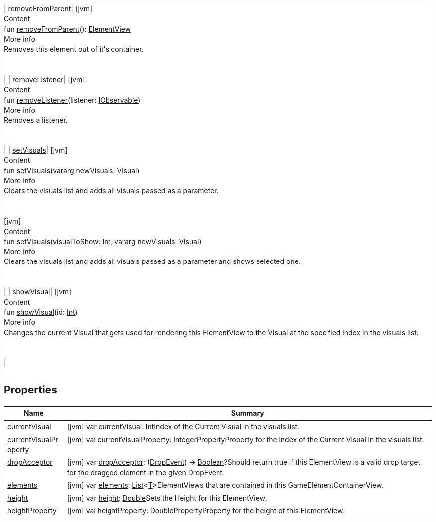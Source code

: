 | <a name="tools.aqua.bgw.elements/ElementView/removeFromParent/#/PointingToDeclaration/"></a>[removeFromParent](../../tools.aqua.bgw.elements/-element-view/remove-from-parent.md)| <a name="tools.aqua.bgw.elements/ElementView/removeFromParent/#/PointingToDeclaration/"></a>[jvm]  <br>Content  <br>fun [removeFromParent](../../tools.aqua.bgw.elements/-element-view/remove-from-parent.md)(): [ElementView](../../tools.aqua.bgw.elements/-element-view/index.md)  <br>More info  <br>Removes this element out of it's container.  <br><br><br>|
| <a name="tools.aqua.bgw.observable/Observable/removeListener/#tools.aqua.bgw.observable.IObservable/PointingToDeclaration/"></a>[removeListener](../../tools.aqua.bgw.observable/-observable/remove-listener.md)| <a name="tools.aqua.bgw.observable/Observable/removeListener/#tools.aqua.bgw.observable.IObservable/PointingToDeclaration/"></a>[jvm]  <br>Content  <br>fun [removeListener](../../tools.aqua.bgw.observable/-observable/remove-listener.md)(listener: [IObservable](../../tools.aqua.bgw.observable/-i-observable/index.md))  <br>More info  <br>Removes a listener.  <br><br><br>|
| <a name="tools.aqua.bgw.elements/ElementView/setVisuals/#kotlin.Array[tools.aqua.bgw.visual.Visual]/PointingToDeclaration/"></a>[setVisuals](../../tools.aqua.bgw.elements/-element-view/set-visuals.md)| <a name="tools.aqua.bgw.elements/ElementView/setVisuals/#kotlin.Array[tools.aqua.bgw.visual.Visual]/PointingToDeclaration/"></a>[jvm]  <br>Content  <br>fun [setVisuals](../../tools.aqua.bgw.elements/-element-view/set-visuals.md)(vararg newVisuals: [Visual](../../tools.aqua.bgw.visual/-visual/index.md))  <br>More info  <br>Clears the visuals list and adds all visuals passed as a parameter.  <br><br><br>[jvm]  <br>Content  <br>fun [setVisuals](../../tools.aqua.bgw.elements/-element-view/set-visuals.md)(visualToShow: [Int](https://kotlinlang.org/api/latest/jvm/stdlib/kotlin/-int/index.html), vararg newVisuals: [Visual](../../tools.aqua.bgw.visual/-visual/index.md))  <br>More info  <br>Clears the visuals list and adds all visuals passed as a parameter and shows selected one.  <br><br><br>|
| <a name="tools.aqua.bgw.elements/ElementView/showVisual/#kotlin.Int/PointingToDeclaration/"></a>[showVisual](../../tools.aqua.bgw.elements/-element-view/show-visual.md)| <a name="tools.aqua.bgw.elements/ElementView/showVisual/#kotlin.Int/PointingToDeclaration/"></a>[jvm]  <br>Content  <br>fun [showVisual](../../tools.aqua.bgw.elements/-element-view/show-visual.md)(id: [Int](https://kotlinlang.org/api/latest/jvm/stdlib/kotlin/-int/index.html))  <br>More info  <br>Changes the current Visual that gets used for rendering this ElementView to the Visual at the specified index in the visuals list.  <br><br><br>|


## Properties  
  
|  Name |  Summary | 
|---|---|
| <a name="tools.aqua.bgw.elements.container/CardStackView/currentVisual/#/PointingToDeclaration/"></a>[currentVisual](index.md#494448928%2FProperties%2F-1902411840)| <a name="tools.aqua.bgw.elements.container/CardStackView/currentVisual/#/PointingToDeclaration/"></a> [jvm] var [currentVisual](index.md#494448928%2FProperties%2F-1902411840): [Int](https://kotlinlang.org/api/latest/jvm/stdlib/kotlin/-int/index.html)Index of the Current Visual in the visuals list.   <br>|
| <a name="tools.aqua.bgw.elements.container/CardStackView/currentVisualProperty/#/PointingToDeclaration/"></a>[currentVisualProperty](index.md#1946290635%2FProperties%2F-1902411840)| <a name="tools.aqua.bgw.elements.container/CardStackView/currentVisualProperty/#/PointingToDeclaration/"></a> [jvm] val [currentVisualProperty](index.md#1946290635%2FProperties%2F-1902411840): [IntegerProperty](../../tools.aqua.bgw.observable/-integer-property/index.md)Property for the index of the Current Visual in the visuals list.   <br>|
| <a name="tools.aqua.bgw.elements.container/CardStackView/dropAcceptor/#/PointingToDeclaration/"></a>[dropAcceptor](index.md#42319655%2FProperties%2F-1902411840)| <a name="tools.aqua.bgw.elements.container/CardStackView/dropAcceptor/#/PointingToDeclaration/"></a> [jvm] var [dropAcceptor](index.md#42319655%2FProperties%2F-1902411840): ([DropEvent](../../tools.aqua.bgw.event/-drop-event/index.md)) -> [Boolean](https://kotlinlang.org/api/latest/jvm/stdlib/kotlin/-boolean/index.html)?Should return true if this ElementView is a valid drop target for the dragged element in the given DropEvent.   <br>|
| <a name="tools.aqua.bgw.elements.container/CardStackView/elements/#/PointingToDeclaration/"></a>[elements](index.md#1762626506%2FProperties%2F-1902411840)| <a name="tools.aqua.bgw.elements.container/CardStackView/elements/#/PointingToDeclaration/"></a> [jvm] var [elements](index.md#1762626506%2FProperties%2F-1902411840): [List](https://kotlinlang.org/api/latest/jvm/stdlib/kotlin.collections/-list/index.html)<[T](index.md)>ElementViews that are contained in this GameElementContainerView.   <br>|
| <a name="tools.aqua.bgw.elements.container/CardStackView/height/#/PointingToDeclaration/"></a>[height](index.md#1558465178%2FProperties%2F-1902411840)| <a name="tools.aqua.bgw.elements.container/CardStackView/height/#/PointingToDeclaration/"></a> [jvm] var [height](index.md#1558465178%2FProperties%2F-1902411840): [Double](https://kotlinlang.org/api/latest/jvm/stdlib/kotlin/-double/index.html)Sets the Height for this ElementView.   <br>|
| <a name="tools.aqua.bgw.elements.container/CardStackView/heightProperty/#/PointingToDeclaration/"></a>[heightProperty](index.md#-1486780091%2FProperties%2F-1902411840)| <a name="tools.aqua.bgw.elements.container/CardStackView/heightProperty/#/PointingToDeclaration/"></a> [jvm] val [heightProperty](index.md#-1486780091%2FProperties%2F-1902411840): [DoubleProperty](../../tools.aqua.bgw.observable/-double-property/index.md)Property for the height of this ElementView.   <br>|